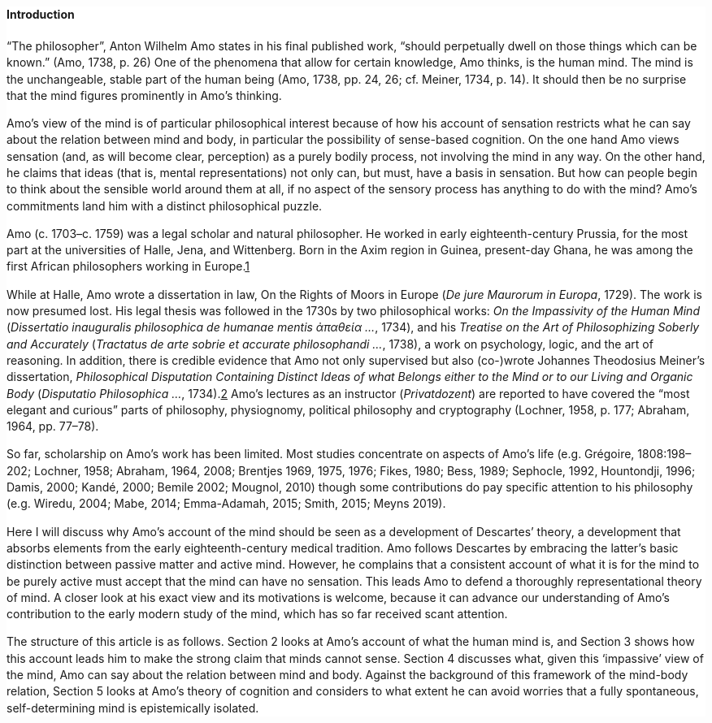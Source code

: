 #### Introduction
“The philosopher”, Anton Wilhelm Amo states in his final published work, “should perpetually dwell on those things which can be known.” (Amo, 1738, p. 26) One of the phenomena that allow for certain knowledge, Amo thinks, is the human mind. The mind is the unchangeable, stable part of the human being (Amo, 1738, pp. 24, 26; cf. Meiner, 1734, p. 14). It should then be no surprise that the mind figures prominently in Amo’s thinking.

Amo’s view of the mind is of particular philosophical interest because of how his account of sensation restricts what he can say about the relation between mind and body, in particular the possibility of sense-based cognition. On the one hand Amo views sensation (and, as will become clear, perception) as a purely bodily process, not involving the mind in any way. On the other hand, he claims that ideas (that is, mental representations) not only can, but must, have a basis in sensation. But how can people begin to think about the sensible world around them at all, if no aspect of the sensory process has anything to do with the mind? Amo’s commitments land him with a distinct philosophical puzzle.

Amo (c. 1703–c. 1759) was a legal scholar and natural philosopher. He worked in early eighteenth-century Prussia, for the most part at the universities of Halle, Jena, and Wittenberg. Born in the Axim region in Guinea, present-day Ghana, he was among the first African philosophers working in Europe.<a id="footnote-1-ref" class="footnote" href="#footnote-1">1</a>

While at Halle, Amo wrote a dissertation in law, On the Rights of Moors in Europe (_De jure Maurorum in Europa_, 1729). The work is now presumed lost. His legal thesis was followed in the 1730s by two philosophical works: _On the Impassivity of the Human Mind_ (_Dissertatio inauguralis philosophica de humanae mentis ἀπαθεία …_, 1734), and his _Treatise on the Art of Philosophizing Soberly and Accurately_ (_Tractatus de arte sobrie et accurate philosophandi …_, 1738), a work on psychology, logic, and the art of reasoning. In addition, there is credible evidence that Amo not only supervised but also (co-)wrote Johannes Theodosius Meiner’s dissertation, _Philosophical Disputation Containing Distinct Ideas of what Belongs either to the Mind or to our Living and Organic Body_ (_Disputatio Philosophica …_, 1734).<a id="footnote-2-ref" class="footnote" href="#footnote-2">2</a> Amo’s lectures as an instructor (_Privatdozent_) are reported to have covered the “most elegant and curious” parts of philosophy, physiognomy, political philosophy and cryptography (Lochner, 1958, p. 177; Abraham, 1964, pp. 77–78).

So far, scholarship on Amo’s work has been limited. Most studies concentrate on aspects of Amo’s life (e.g. Grégoire, 1808:198–202; Lochner, 1958; Abraham, 1964, 2008; Brentjes 1969, 1975, 1976; Fikes, 1980; Bess, 1989; Sephocle, 1992, Hountondji, 1996; Damis, 2000; Kandé, 2000; Bemile 2002; Mougnol, 2010) though some contributions do pay specific attention to his philosophy (e.g. Wiredu, 2004; Mabe, 2014; Emma-Adamah, 2015; Smith, 2015; Meyns 2019).

Here I will discuss why Amo’s account of the mind should be seen as a development of Descartes’ theory, a development that absorbs elements from the early eighteenth-century medical tradition. Amo follows Descartes by embracing the latter’s basic distinction between passive matter and active mind. However, he complains that a consistent account of what it is for the mind to be purely active must accept that the mind can have no sensation. This leads Amo to defend a thoroughly representational theory of mind. A closer look at his exact view and its motivations is welcome, because it can advance our understanding of Amo’s contribution to the early modern study of the mind, which has so far received scant attention.

The structure of this article is as follows. Section 2 looks at Amo’s account of what the human mind is, and Section 3 shows how this account leads him to make the strong claim that minds cannot sense. Section 4 discusses what, given this ‘impassive’ view of the mind, Amo can say about the relation between mind and body. Against the background of this framework of the mind-body relation, Section 5 looks at Amo’s theory of cognition and considers to what extent he can avoid worries that a fully spontaneous, self-determining mind is epistemically isolated.
